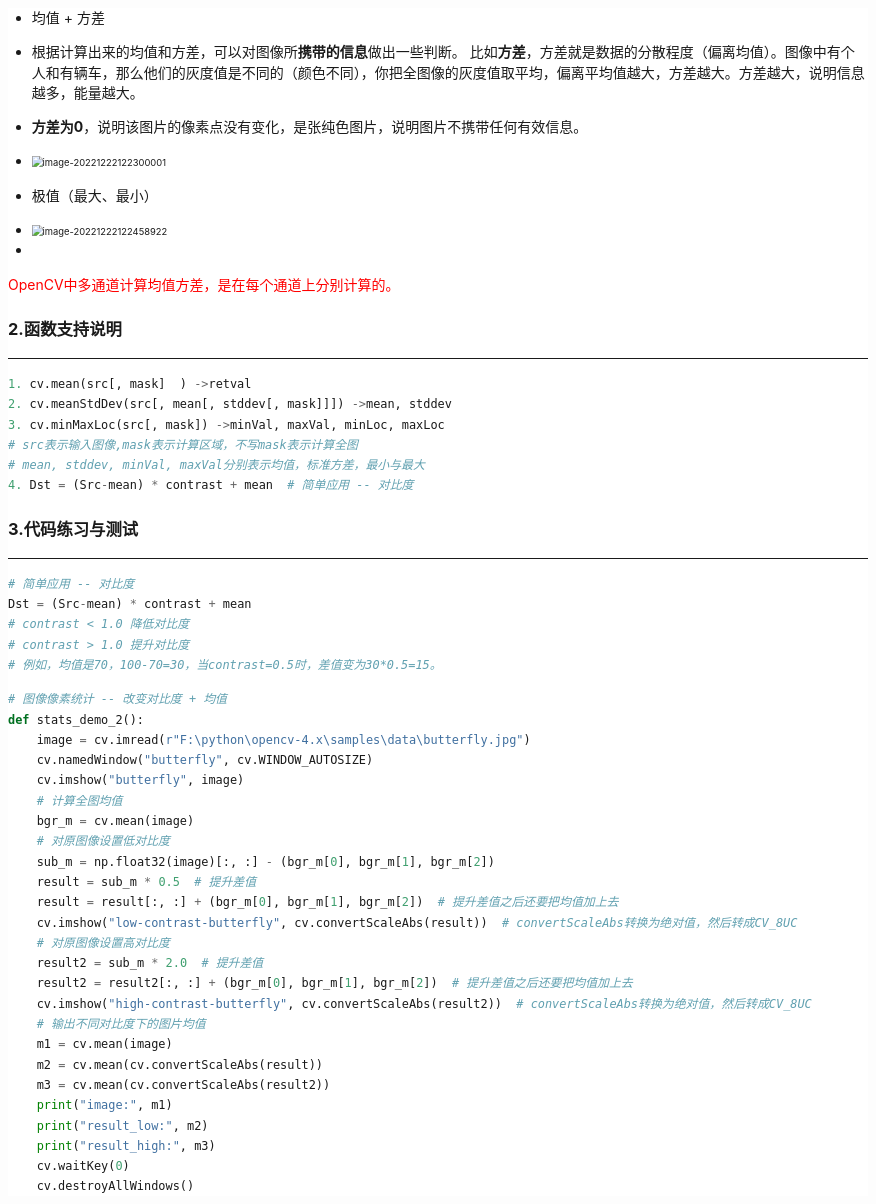   * 均值 + 方差
  * 根据计算出来的均值和方差，可以对图像所**携带的信息**做出一些判断。
    比如**方差**，方差就是数据的分散程度（偏离均值）。图像中有个人和有辆车，那么他们的灰度值是不同的（颜色不同），你把全图像的灰度值取平均，偏离平均值越大，方差越大。方差越大，说明信息越多，能量越大。
  * **方差为0**，说明该图片的像素点没有变化，是张纯色图片，说明图片不携带任何有效信息。
  * <img src="../images/image-20221222122300001.png" alt="image-20221222122300001" style="zoom:67%;margin-left:0px;" />

  * 极值（最大、最小）
  * <img src="../images/image-20221222122458922.png" alt="image-20221222122458922" style="zoom:67%;margin-left:0px;" />
  * 

<font color="red">OpenCV中多通道计算均值方差，是在每个通道上分别计算的。</font>

### 2.函数支持说明

***

```python
1. cv.mean(src[, mask]	) ->retval
2. cv.meanStdDev(src[, mean[, stddev[, mask]]]) ->mean, stddev
3. cv.minMaxLoc(src[, mask]) ->minVal, maxVal, minLoc, maxLoc
# src表示输入图像,mask表示计算区域，不写mask表示计算全图
# mean, stddev, minVal, maxVal分别表示均值，标准方差，最小与最大
4. Dst = (Src-mean) * contrast + mean  # 简单应用 -- 对比度
```

### 3.代码练习与测试

***

```python
# 简单应用 -- 对比度
Dst = (Src-mean) * contrast + mean
# contrast < 1.0 降低对比度
# contrast > 1.0 提升对比度
# 例如，均值是70，100-70=30，当contrast=0.5时，差值变为30*0.5=15。
```

```python
# 图像像素统计 -- 改变对比度 + 均值
def stats_demo_2():
    image = cv.imread(r"F:\python\opencv-4.x\samples\data\butterfly.jpg")
    cv.namedWindow("butterfly", cv.WINDOW_AUTOSIZE)
    cv.imshow("butterfly", image)
    # 计算全图均值
    bgr_m = cv.mean(image)
    # 对原图像设置低对比度
    sub_m = np.float32(image)[:, :] - (bgr_m[0], bgr_m[1], bgr_m[2])
    result = sub_m * 0.5  # 提升差值
    result = result[:, :] + (bgr_m[0], bgr_m[1], bgr_m[2])  # 提升差值之后还要把均值加上去
    cv.imshow("low-contrast-butterfly", cv.convertScaleAbs(result))  # convertScaleAbs转换为绝对值，然后转成CV_8UC
    # 对原图像设置高对比度
    result2 = sub_m * 2.0  # 提升差值
    result2 = result2[:, :] + (bgr_m[0], bgr_m[1], bgr_m[2])  # 提升差值之后还要把均值加上去
    cv.imshow("high-contrast-butterfly", cv.convertScaleAbs(result2))  # convertScaleAbs转换为绝对值，然后转成CV_8UC
    # 输出不同对比度下的图片均值
    m1 = cv.mean(image)
    m2 = cv.mean(cv.convertScaleAbs(result))
    m3 = cv.mean(cv.convertScaleAbs(result2))
    print("image:", m1)
    print("result_low:", m2)
    print("result_high:", m3)
    cv.waitKey(0)
    cv.destroyAllWindows()
```